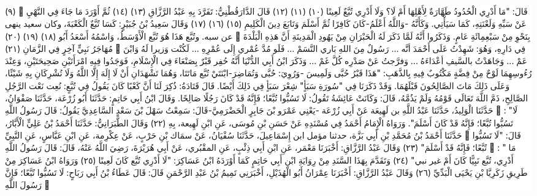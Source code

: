 (٩)

قَالَ: "مَا أَدْرِي الْحُدُودُ طَهَّارَةٌ لِأَهْلِهَا أَمْ لَا؟ وَلَا أَدْرِي تُبَّعٌ لَعِينًا
(١٠)
(١١)
(١٢)
قَالَ الدَّارَقُطْنِيُّ: تَفَرَّدَ بِهِ عَبْدُ الرَّزَّاقِ
(١٣)
(١٤)
ثُمَّ أَوْرَدَ مَا جَاءَ فِي النَّهْيِ عَنْ سَبِّهِ وَلَعْنَتِهِ، كَمَا سَيَأْتِي. وَكَأَنَّهُ -وَاللَّهُ أَعْلَمُ-كَانَ كَافِرًا ثُمَّ أَسْلَمَ وَتَابَعَ دِينَ الْكَلِيمِ
(١٥)
(١٦)
(١٧)
وَقَالَ سَعِيدُ بْنُ جُبَيْرٍ: كَسَا تُبَّعٌ الْكَعْبَةَ، وكان سعيد ينهى عن سبه.
وتُبَّع هَذَا هُوَ تُبَّع الْأَوْسَطُ، وَاسْمُهُ أَسْعَدُ أَبُو
(١٨)
(١٩)
(٢٠)

بِنَحْوِ مِنْ سَبْعِمِائَةِ عَامٍ. وَذَكَرُوا أَنَّهُ لَمَّا ذَكَرَ لَهُ الْحَبْرَانِ مِنْ يَهُودِ الْمَدِينَةِ أَنَّ هَذِهِ الْبَلْدَةَ مُهَاجَرُ نَبِيٍّ آخِرٍ فِي الزَّمَانِ
(٢١)

فِي دَارِهِ، وَهُوَ:
شَهِدْتُ عَلَى أَحْمَدَ أنَّه ... رَسُولٌ مِنَ اللهِ بَاري النَّسَمْ ...
فَلَو مُدَّ عُمْري إِلَى عُمْرِهِ ... لَكُنْت وَزيرا لَهُ وَابْنَ عَمْ ...
وَجَاهَدْتُ بالسَّيفِ أعْدَاءَهُ ... وَفرَّجتُ عَنْ صَدْرِه كُلَّ غَمْ ...
وَذَكَرَ ابْنُ أَبِي الدُّنْيَا أَنَّهُ حُفِر قَبْرٌ بِصَنْعَاءَ فِي الْإِسْلَامِ، فَوَجَدُوا فِيهِ امْرَأَتَيْنِ صَحِيحَتَيْنِ، وَعِنْدَ رُءُوسِهِمَا لَوْحٌ مِنْ فِضَّةٍ مَكْتُوبٌ فِيهِ بِالذَّهَبِ: "هَذَا قَبْرُ حُبَّى وَلَمِيسَ -وَرُوِيَ: حُبَّى وَتُمَاضِرَ-ابْنَتَيْ تُبَّع مَاتَتَا، وَهُمَا تَشْهَدَانِ أَنْ لَا إِلَهَ إِلَّا اللَّهُ وَلَا تُشْرِكَانِ بِهِ شَيْئًا، وَعَلَى ذَلِكَ مَاتَ الصَّالِحُونَ قَبْلَهُمَا.
وَقَدْ ذَكَرَنَا فِي "سُورَةِ سَبَأٍ" شِعْرَ سَبَأٍ فِي ذَلِكَ أَيْضًا.
قَالَ قَتَادَةُ: ذُكِرَ لَنَا أَنَّ كَعْبًا كَانَ يَقُولُ فِي تُبَّعٍ: نُعِت نَعْت الرَّجُلِ الصَّالِحِ، ذَمَّ اللَّهَ تَعَالَى قَوْمُهُ وَلَمْ يَذُمَّهُ، قَالَ: وَكَانَتْ عَائِشَةُ تَقُولُ: لَا تَسُبُّوا تُبَّعًا؛ فَإِنَّهُ قَدْ كَانَ رَجُلًا صَالِحًا.
وَقَالَ ابْنُ أَبِي حَاتِمٍ: حَدَّثَنَا أَبُو زُرْعَة، حَدَّثَنَا صَفْوَانُ، حَدَّثَنَا الْوَلِيدُ، حَدَّثَنَا عَبْدُ اللَّهِ بن لَهِيعَة عَنْ أَبِي زُرْعَة -يَعْنِي عَمْرَو بْنَ جَابِرٍ الْحَضْرَمِيَّ-قَالَ: سَمِعْتُ سَهْلَ بْنَ سَعْدٍ السَّاعِدِيَّ يَقُولُ: قَالَ رَسُولُ اللَّهِ

: "لَا تَسُبُّوا تُبَّعًا؛ فَإِنَّهُ قَدْ كَانَ أَسْلَمَ".
وَرَوَاهُ الْإِمَامُ أَحْمَدُ فِي مُسْنَدِهِ عَنْ حَسَنِ بْنِ مُوسَى، عَنِ ابْنِ لَهِيعة، بِهِ
(٢٢)
وَقَالَ الطَّبَرَانِيُّ: حَدَّثَنَا أَحْمَدُ بْنُ عَلِيٍّ الْأَبَّارُ، حَدَّثَنَا أَحْمَدُ بْنُ مُحَمَّدِ بْنِ أَبِي بَزَّة، حدثنا مؤمل ابن إِسْمَاعِيلَ، حَدَّثَنَا سُفْيَانُ، عَنْ سمَاك بْنِ حَرْبٍ، عَنْ عِكْرِمة، عَنِ ابْنِ عَبَّاسٍ، عَنِ النَّبِيِّ

قَالَ: "لَا تَسُبُّوا تُبَّعًا؛ فَإِنَّهُ قَدْ أَسْلَمَ"
(٢٣)
وَقَالَ عَبْدُ الرَّزَّاقِ: أَخْبَرَنَا مَعْمَر، عَنِ ابْنِ أَبِي ذِئْبٍ، عَنِ المقْبُري، عَنْ أَبِي هُرَيْرَةَ، رَضِيَ اللَّهُ عَنْهُ، قَالَ: قَالَ رَسُولُ اللَّهِ

: " مَا أَدْرِي، تُبَّع نَبِيًّا كَانَ أَمْ غير نبي"
(٢٤)
وَتَقَدَّمَ بِهَذَا السَّنَدِ مِنْ رِوَايَةِ ابْنِ أَبِي حَاتِمٍ كَمَا أَوْرَدَهُ ابْنُ عَسَاكِرَ: "لَا أَدْرِي تُبَّع كَانَ لَعِينًا
(٢٥)
وَرَوَاهُ ابْنُ عَسَاكِرَ مِنْ طَرِيقِ زَكَرِيَّا بْنِ يَحْيَى الْبَدِّيِّ
(٢٦)
وَقَالَ عَبْدُ الرَّزَّاقِ: أَخْبَرَنَا عِمْرَانُ أَبُو الْهُذَيْلِ، أَخْبَرَنِي تَمِيمُ بْنُ عَبْدِ الرَّحْمَنِ قَالَ: قَالَ عَطَاءُ بْنُ أَبِي رَبَاحٍ: لَا تَسُبُّوا تُبَّعًا؛ فَإِنَّ رَسُولَ اللَّهِ
